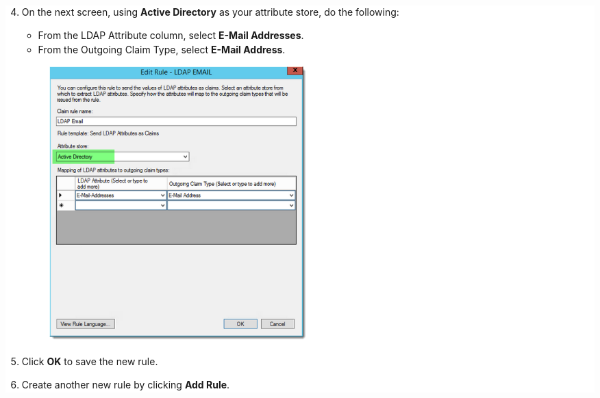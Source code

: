 4.  On the next screen, using **Active Directory** as your attribute store, do the following:

    * From the LDAP Attribute column, select **E-Mail Addresses**.
    * From the Outgoing Claim Type, select **E-Mail Address**.

    <figure><img src="../../../../.gitbook/assets/image (12) (1) (1) (1) (1) (1) (1) (1) (1) (1) (1) (1) (1) (1) (1).png" alt="" width="378"><figcaption></figcaption></figure>
5. Click **OK** to save the new rule.
6. Create another new rule by clicking **Add Rule**.
